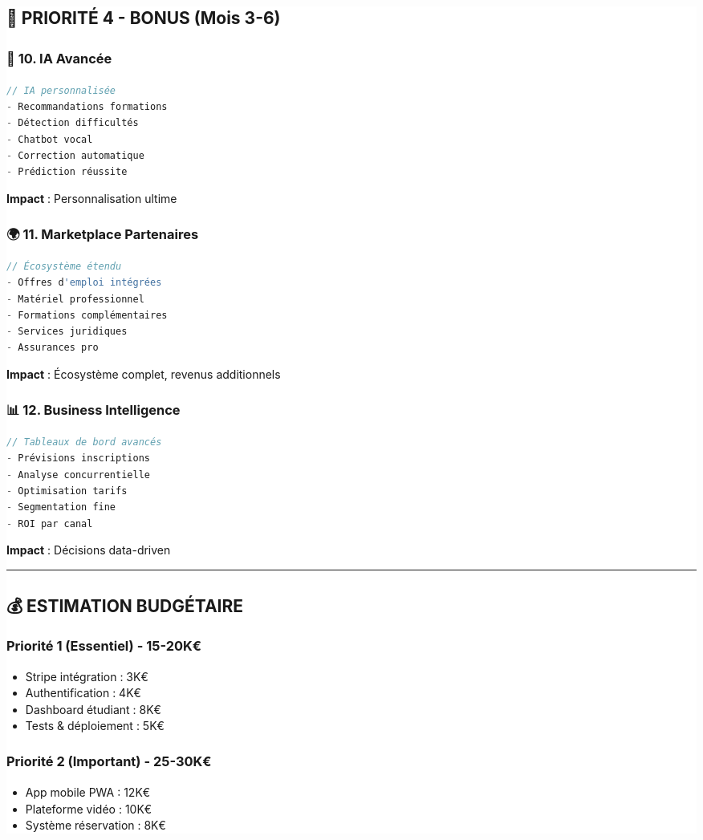 
## 🎯 **PRIORITÉ 4 - BONUS (Mois 3-6)**

### 🤖 **10. IA Avancée**
```typescript
// IA personnalisée
- Recommandations formations
- Détection difficultés
- Chatbot vocal
- Correction automatique
- Prédiction réussite
```
**Impact** : Personnalisation ultime

### 🌍 **11. Marketplace Partenaires**
```typescript
// Écosystème étendu
- Offres d'emploi intégrées
- Matériel professionnel
- Formations complémentaires
- Services juridiques
- Assurances pro
```
**Impact** : Écosystème complet, revenus additionnels

### 📊 **12. Business Intelligence**
```typescript
// Tableaux de bord avancés
- Prévisions inscriptions
- Analyse concurrentielle
- Optimisation tarifs
- Segmentation fine
- ROI par canal
```
**Impact** : Décisions data-driven

---

## 💰 **ESTIMATION BUDGÉTAIRE**

### **Priorité 1 (Essentiel) - 15-20K€**
- Stripe intégration : 3K€
- Authentification : 4K€  
- Dashboard étudiant : 8K€
- Tests & déploiement : 5K€

### **Priorité 2 (Important) - 25-30K€**
- App mobile PWA : 12K€
- Plateforme vidéo : 10K€
- Système réservation : 8K€
